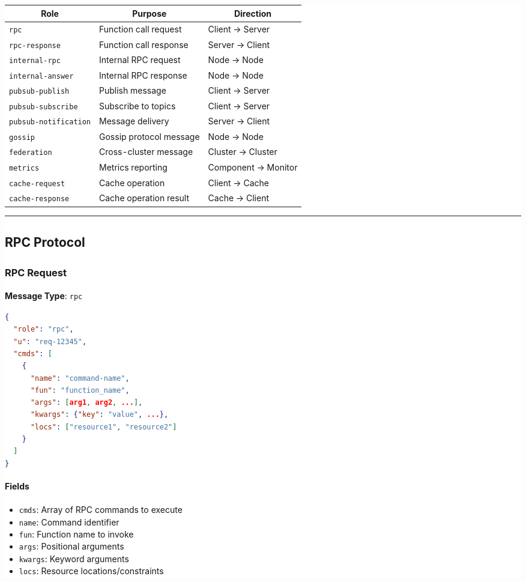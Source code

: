 | Role                  | Purpose                 | Direction           |
| --------------------- | ----------------------- | ------------------- |
| `rpc`                 | Function call request   | Client → Server     |
| `rpc-response`        | Function call response  | Server → Client     |
| `internal-rpc`        | Internal RPC request    | Node → Node         |
| `internal-answer`     | Internal RPC response   | Node → Node         |
| `pubsub-publish`      | Publish message         | Client → Server     |
| `pubsub-subscribe`    | Subscribe to topics     | Client → Server     |
| `pubsub-notification` | Message delivery        | Server → Client     |
| `gossip`              | Gossip protocol message | Node → Node         |
| `federation`          | Cross-cluster message   | Cluster → Cluster   |
| `metrics`             | Metrics reporting       | Component → Monitor |
| `cache-request`       | Cache operation         | Client → Cache      |
| `cache-response`      | Cache operation result  | Cache → Client      |

---

## RPC Protocol

### RPC Request

**Message Type**: `rpc`

```json
{
  "role": "rpc",
  "u": "req-12345",
  "cmds": [
    {
      "name": "command-name",
      "fun": "function_name",
      "args": [arg1, arg2, ...],
      "kwargs": {"key": "value", ...},
      "locs": ["resource1", "resource2"]
    }
  ]
}
```

#### Fields

- `cmds`: Array of RPC commands to execute
- `name`: Command identifier
- `fun`: Function name to invoke
- `args`: Positional arguments
- `kwargs`: Keyword arguments
- `locs`: Resource locations/constraints
